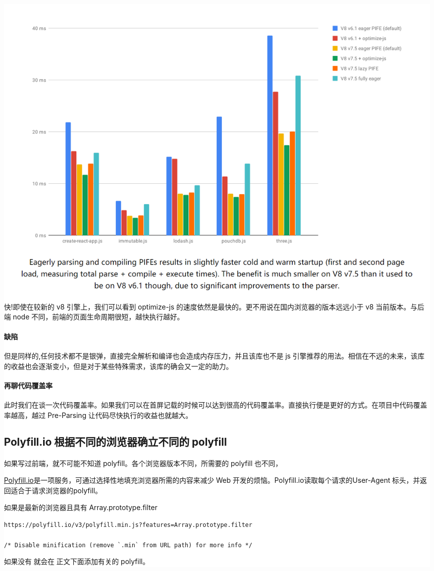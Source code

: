 ![optimize-js](../images/19-10-13/optimize-js.png)

快!即使在较新的 v8 引擎上，我们可以看到 optimize-js 的速度依然是最快的。更不用说在国内浏览器的版本远远小于 v8 当前版本。与后端 node 不同，前端的页面生命周期很短，越快执行越好。

#### 缺陷

但是同样的,任何技术都不是银弹，直接完全解析和编译也会造成内存压力，并且该库也不是 js 引擎推荐的用法。相信在不远的未来，该库的收益也会逐渐变小，但是对于某些特殊需求，该库的确会又一定的助力。

#### 再聊代码覆盖率

此时我们在谈一次代码覆盖率。如果我们可以在首屏记载的时候可以达到很高的代码覆盖率。直接执行便是更好的方式。在项目中代码覆盖率越高，越过 Pre-Parsing 让代码尽快执行的收益也就越大。

## Polyfill.io 根据不同的浏览器确立不同的 polyfill

如果写过前端，就不可能不知道 polyfill。各个浏览器版本不同，所需要的 polyfill 也不同，

[Polyfill.io](https://polyfill.io/v3/url-builder/)是一项服务，可通过选择性地填充浏览器所需的内容来减少 Web 开发的烦恼。Polyfill.io读取每个请求的User-Agent 标头，并返回适合于请求浏览器的polyfill。

如果是最新的浏览器且具有 Array.prototype.filter
```
https://polyfill.io/v3/polyfill.min.js?features=Array.prototype.filter

/* Disable minification (remove `.min` from URL path) for more info */
```
如果没有 就会在 正文下面添加有关的 polyfill。
